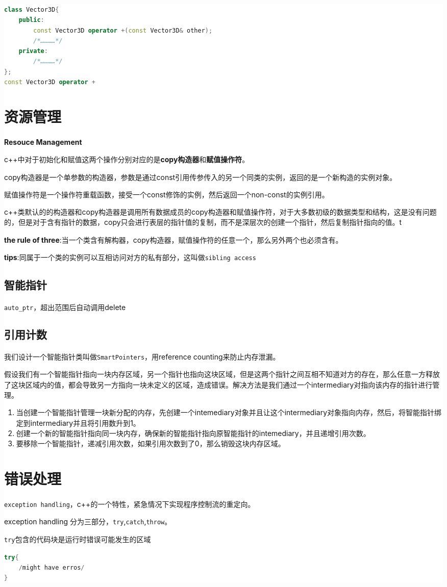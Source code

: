 ```c++
class Vector3D{
    public:
    	const Vector3D operator +(const Vector3D& other);
    	/*…………*/
    private:
    	/*…………*/
};
const Vector3D operator +
```

# 资源管理

**Resouce Management**

c++中对于初始化和赋值这两个操作分别对应的是**copy构造器**和**赋值操作符**。

copy构造器是一个单参数的构造器，参数是通过const引用传参传入的另一个同类的实例，返回的是一个新构造的实例对象。

赋值操作符是一个操作符重载函数，接受一个const修饰的实例，然后返回一个non-const的实例引用。

c++类默认的的构造器和copy构造器是调用所有数据成员的copy构造器和赋值操作符，对于大多数初级的数据类型和结构，这是没有问题的，但是对于含有指针的数据，copy只会进行表层的指针值的复制，而不是深层次的创建一个指针，然后复制指针指向的值。t

**the rule of three**:当一个类含有解构器，copy构造器，赋值操作符的任意一个，那么另外两个也必须含有。

**tips**:同属于一个类的实例可以互相访问对方的私有部分，这叫做`sibling access`

## 智能指针

`auto_ptr`，超出范围后自动调用delete

## 引用计数

我们设计一个智能指针类叫做`SmartPointers`，用reference counting来防止内存泄漏。

假设我们有一个智能指针指向一块内存区域，另一个指针也指向这块区域，但是这两个指针之间互相不知道对方的存在，那么任意一方释放了这块区域内的值，都会导致另一方指向一块未定义的区域，造成错误。解决方法是我们通过一个intermediary对指向该内存的指针进行管理。

1. 当创建一个智能指针管理一块新分配的内存，先创建一个intemediary对象并且让这个intermediary对象指向内存，然后，将智能指针绑定到intermediary并且将引用数升到1。
2. 创建一个新的智能指针指向同一块内存，确保新的智能指针指向原智能指针的intemediary，并且递增引用次数。
3. 要移除一个智能指针，递减引用次数，如果引用次数到了0，那么销毁这块内存区域。

# 错误处理

`exception handling`，c++的一个特性，紧急情况下实现程序控制流的重定向。

exception handling 分为三部分，`try`,`catch`,`throw`。

`try`包含的代码块是运行时错误可能发生的区域

```c++
try{
    /might have erros/
}
```
